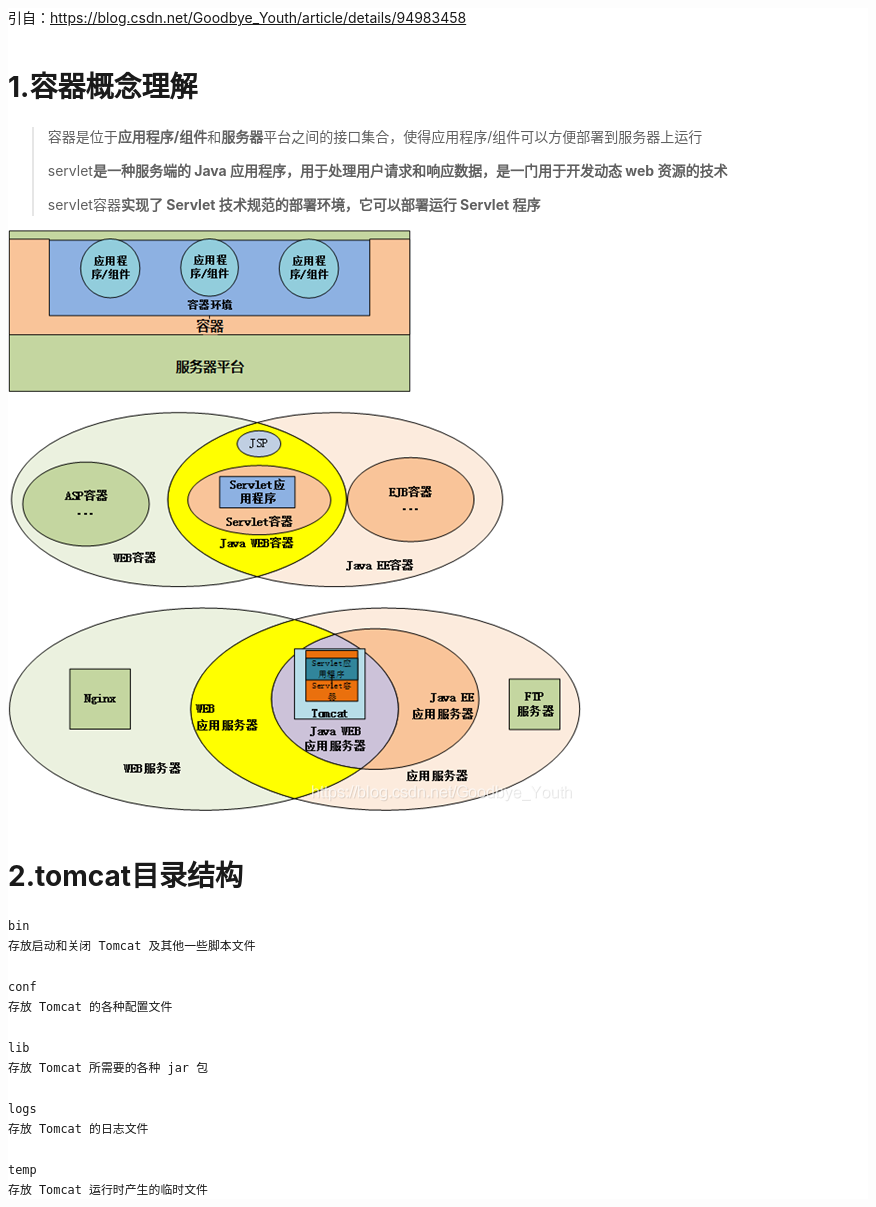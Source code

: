 引自：https://blog.csdn.net/Goodbye_Youth/article/details/94983458

# 1.容器概念理解

> 容器是位于**应用程序/组件**和**服务器**平台之间的接口集合，使得应用程序/组件可以方便部署到服务器上运行
>
> servlet**是一种服务端的 Java 应用程序，用于处理用户请求和响应数据，是一门用于开发动态 web 资源的技术**
>
> servlet容器**实现了 Servlet 技术规范的部署环境，它可以部署运行 Servlet 程序**

![容器与服务器的联系](.\images\20200611223052657.png)

![各种容器之间的区别/联系](.\images\20200611223102135.png)

![各种服务器之间的区别/联系](.\images\20200611223116224.png)

# 2.tomcat目录结构

```
bin
存放启动和关闭 Tomcat 及其他一些脚本文件

conf
存放 Tomcat 的各种配置文件

lib
存放 Tomcat 所需要的各种 jar 包

logs
存放 Tomcat 的日志文件

temp
存放 Tomcat 运行时产生的临时文件

```